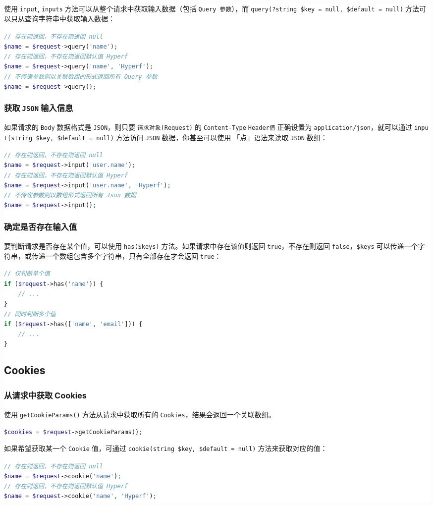 使用 `input`, `inputs` 方法可以从整个请求中获取输入数据（包括 `Query 参数`），而 `query(?string $key = null, $default = null)` 方法可以只从查询字符串中获取输入数据：

```php
// 存在则返回，不存在则返回 null
$name = $request->query('name');
// 存在则返回，不存在则返回默认值 Hyperf
$name = $request->query('name', 'Hyperf');
// 不传递参数则以关联数组的形式返回所有 Query 参数
$name = $request->query();
```

### 获取 `JSON` 输入信息

如果请求的 `Body` 数据格式是 `JSON`，则只要 `请求对象(Request)` 的 `Content-Type` `Header值` 正确设置为 `application/json`，就可以通过  `input(string $key, $default = null)` 方法访问 `JSON` 数据，你甚至可以使用 「点」语法来读取 `JSON` 数组：

```php
// 存在则返回，不存在则返回 null
$name = $request->input('user.name');
// 存在则返回，不存在则返回默认值 Hyperf
$name = $request->input('user.name', 'Hyperf');
// 不传递参数则以数组形式返回所有 Json 数据
$name = $request->input();
```

### 确定是否存在输入值

要判断请求是否存在某个值，可以使用 `has($keys)` 方法。如果请求中存在该值则返回 `true`，不存在则返回 `false`，`$keys` 可以传递一个字符串，或传递一个数组包含多个字符串，只有全部存在才会返回 `true`：

```php
// 仅判断单个值
if ($request->has('name')) {
    // ...
}
// 同时判断多个值
if ($request->has(['name', 'email'])) {
    // ...
}
```

## Cookies

### 从请求中获取 Cookies

使用 `getCookieParams()` 方法从请求中获取所有的 `Cookies`，结果会返回一个关联数组。

```php
$cookies = $request->getCookieParams();
```

如果希望获取某一个 `Cookie` 值，可通过 `cookie(string $key, $default = null)` 方法来获取对应的值：

 ```php
// 存在则返回，不存在则返回 null
$name = $request->cookie('name');
// 存在则返回，不存在则返回默认值 Hyperf
$name = $request->cookie('name', 'Hyperf');
 ```
